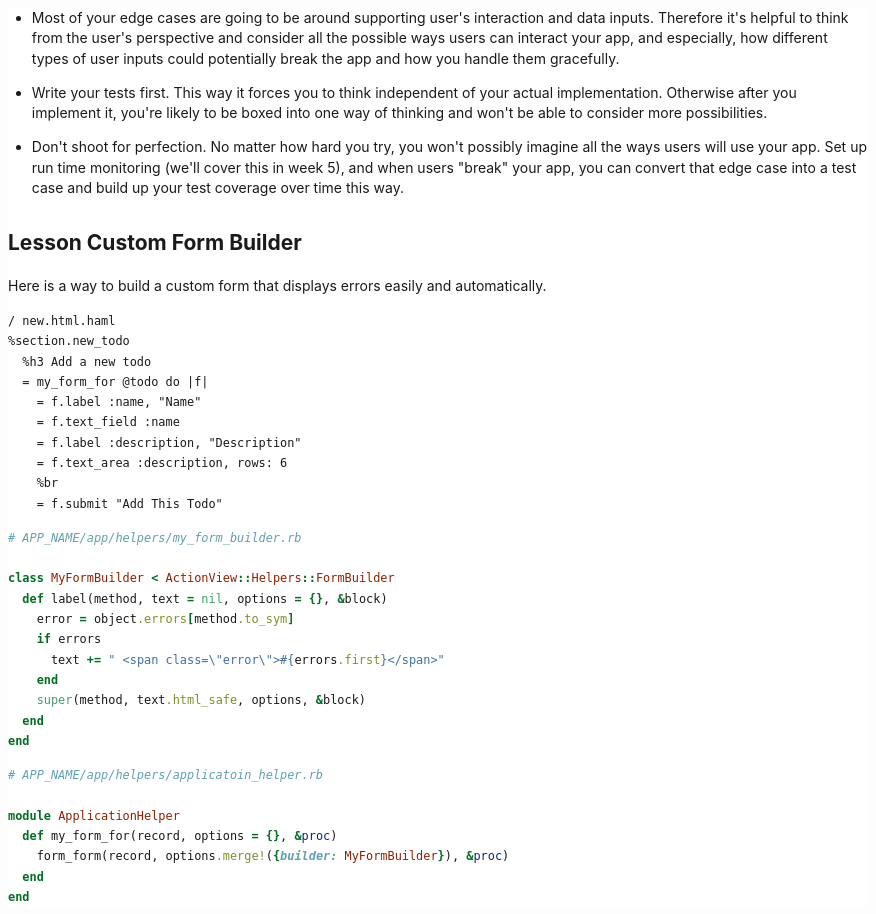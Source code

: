 * Most of your edge cases are going to be around supporting user's interaction and data inputs. Therefore it's helpful to think from the user's perspective and consider all the possible ways users can interact your app, and especially, how different types of user inputs could potentially break the app and how you handle them gracefully.

* Write your tests first. This way it forces you to think independent of your actual implementation. Otherwise after you implement it, you're likely to be boxed into one way of thinking and won't be able to consider more possibilities.

* Don't shoot for perfection. No matter how hard you try, you won't possibly imagine all the ways users will use your app. Set up run time monitoring (we'll cover this in week 5), and when users "break" your app, you can convert that edge case into a test case and build up your test coverage over time this way.

## Lesson Custom Form Builder

Here is a way to build a custom form that displays errors easily and automatically.

```haml
/ new.html.haml
%section.new_todo
  %h3 Add a new todo
  = my_form_for @todo do |f|
    = f.label :name, "Name"
    = f.text_field :name
    = f.label :description, "Description"
    = f.text_area :description, rows: 6
    %br
    = f.submit "Add This Todo"
```

```ruby
# APP_NAME/app/helpers/my_form_builder.rb

class MyFormBuilder < ActionView::Helpers::FormBuilder
  def label(method, text = nil, options = {}, &block)
    error = object.errors[method.to_sym]
    if errors
      text += " <span class=\"error\">#{errors.first}</span>"
    end
    super(method, text.html_safe, options, &block)
  end
end
```

```ruby
# APP_NAME/app/helpers/applicatoin_helper.rb

module ApplicationHelper
  def my_form_for(record, options = {}, &proc)
    form_form(record, options.merge!({builder: MyFormBuilder}), &proc)
  end
end
```
